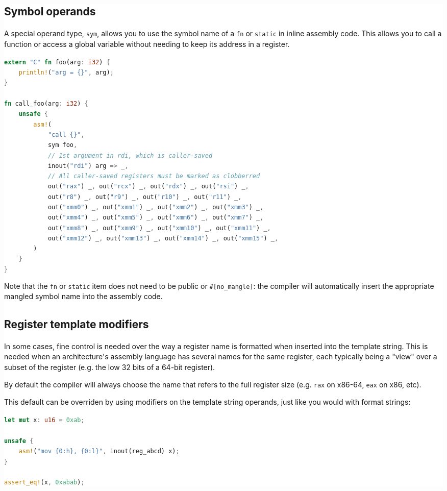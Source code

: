 ## Symbol operands

A special operand type, `sym`, allows you to use the symbol name of a `fn` or `static` in inline assembly code.
This allows you to call a function or access a global variable without needing to keep its address in a register.

```rust
extern "C" fn foo(arg: i32) {
    println!("arg = {}", arg);
}

fn call_foo(arg: i32) {
    unsafe {
        asm!(
            "call {}",
            sym foo,
            // 1st argument in rdi, which is caller-saved
            inout("rdi") arg => _,
            // All caller-saved registers must be marked as clobberred
            out("rax") _, out("rcx") _, out("rdx") _, out("rsi") _,
            out("r8") _, out("r9") _, out("r10") _, out("r11") _,
            out("xmm0") _, out("xmm1") _, out("xmm2") _, out("xmm3") _,
            out("xmm4") _, out("xmm5") _, out("xmm6") _, out("xmm7") _,
            out("xmm8") _, out("xmm9") _, out("xmm10") _, out("xmm11") _,
            out("xmm12") _, out("xmm13") _, out("xmm14") _, out("xmm15") _,
        )
    }
}
```

Note that the `fn` or `static` item does not need to be public or `#[no_mangle]`:
the compiler will automatically insert the appropriate mangled symbol name into the assembly code.

## Register template modifiers

In some cases, fine control is needed over the way a register name is formatted when inserted into the template string. This is needed when an architecture's assembly language has several names for the same register, each typically being a "view" over a subset of the register (e.g. the low 32 bits of a 64-bit register).

By default the compiler will always choose the name that refers to the full register size (e.g. `rax` on x86-64, `eax` on x86, etc).

This default can be overriden by using modifiers on the template string operands, just like you would with format strings:

```rust
let mut x: u16 = 0xab;

unsafe {
    asm!("mov {0:h}, {0:l}", inout(reg_abcd) x);
}

assert_eq!(x, 0xabab);
```


[summary]: #summary
[rfc-llvm-asm]: https://github.com/rust-lang/rfcs/pull/2843
[motivation]: #motivation
[catalogue]: https://github.com/bjorn3/inline_asm_catalogue/
[guide-level-explanation]: #guide-level-explanation
[reference-level-explanation]: #reference-level-explanation
[format-syntax]: https://doc.rust-lang.org/std/fmt/#syntax
[rfc-2795]: https://github.com/rust-lang/rfcs/pull/2795
[llvm-argmod]: http://llvm.org/docs/LangRef.html#asm-template-argument-modifiers
[llvm-constraint]: http://llvm.org/docs/LangRef.html#supported-constraint-code-list
[issue-65452]: https://github.com/rust-lang/rust/issues/65452
[rules]: #rules
[local labels]: https://sourceware.org/binutils/docs/as/Symbol-Names.html#Local-Labels
[drawbacks]: #drawbacks
[cranelift]: https://cranelift.readthedocs.io/
[cranelift-asm]: https://github.com/bytecodealliance/cranelift/issues/444
[rationale-and-alternatives]: #rationale-and-alternatives
[dsl]: #dsl
[gas-syntax]: https://sourceware.org/binutils/docs/as/i386_002dVariations.html
[llvm-asm-ext]: https://llvm.org/docs/Extensions.html#machine-specific-assembly-syntax
[prior-art]: #prior-art
[unresolved-questions]: #unresolved-questions
[future-possibilities]: #future-possibilities